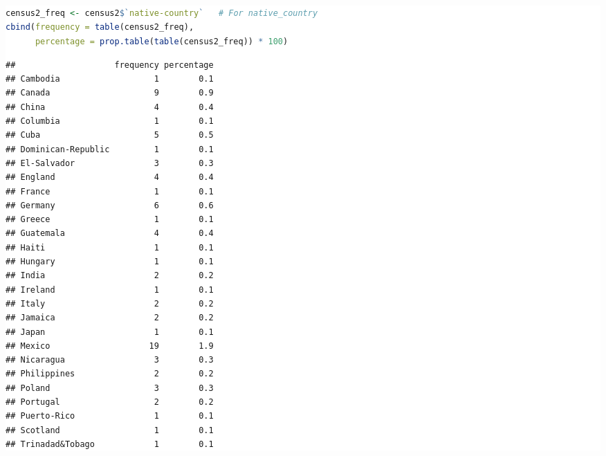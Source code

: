``` r
census2_freq <- census2$`native-country`   # For native_country
cbind(frequency = table(census2_freq),
      percentage = prop.table(table(census2_freq)) * 100)
```

    ##                    frequency percentage
    ## Cambodia                   1        0.1
    ## Canada                     9        0.9
    ## China                      4        0.4
    ## Columbia                   1        0.1
    ## Cuba                       5        0.5
    ## Dominican-Republic         1        0.1
    ## El-Salvador                3        0.3
    ## England                    4        0.4
    ## France                     1        0.1
    ## Germany                    6        0.6
    ## Greece                     1        0.1
    ## Guatemala                  4        0.4
    ## Haiti                      1        0.1
    ## Hungary                    1        0.1
    ## India                      2        0.2
    ## Ireland                    1        0.1
    ## Italy                      2        0.2
    ## Jamaica                    2        0.2
    ## Japan                      1        0.1
    ## Mexico                    19        1.9
    ## Nicaragua                  3        0.3
    ## Philippines                2        0.2
    ## Poland                     3        0.3
    ## Portugal                   2        0.2
    ## Puerto-Rico                1        0.1
    ## Scotland                   1        0.1
    ## Trinadad&Tobago            1        0.1
